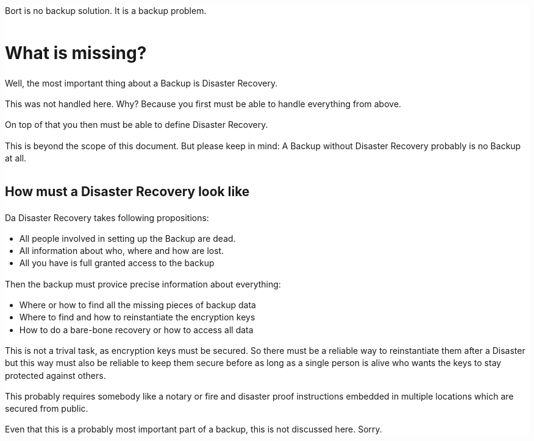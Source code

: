 Bort is no backup solution.  It is a backup problem.


# What is missing?

Well, the most important thing about a Backup is Disaster Recovery.

This was not handled here.  Why?  Because you first must be able to handle everything from above.

On top of that you then must be able to define Disaster Recovery.

This is beyond the scope of this document.  But please keep in mind:  A Backup without Disaster Recovery probably is no Backup at all.

## How must a Disaster Recovery look like

Da Disaster Recovery takes following propositions:

- All people involved in setting up the Backup are dead.
- All information about who, where and how are lost.
- All you have is full granted access to the backup

Then the backup must provice precise information about everything:

- Where or how to find all the missing pieces of backup data
- Where to find and how to reinstantiate the encryption keys
- How to do a bare-bone recovery or how to access all data

This is not a trival task, as encryption keys must be secured.  So there must be a reliable way to reinstantiate them after a Disaster but this way must also be reliable to keep them secure before as long as a single person is alive who wants the keys to stay protected against others.

This probably requires somebody like a notary or fire and disaster proof instructions embedded in multiple locations which are secured from public.

Even that this is a probably most important part of a backup, this is not discussed here.  Sorry.
